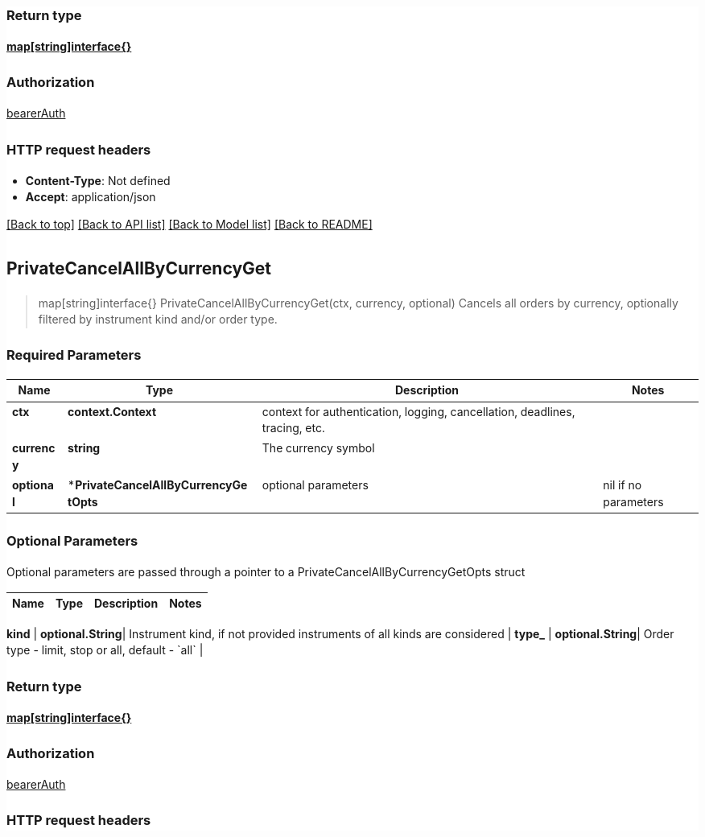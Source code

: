 ### Return type

[**map[string]interface{}**](map[string]interface{}.md)

### Authorization

[bearerAuth](../README.md#bearerAuth)

### HTTP request headers

- **Content-Type**: Not defined
- **Accept**: application/json

[[Back to top]](#) [[Back to API list]](../README.md#documentation-for-api-endpoints)
[[Back to Model list]](../README.md#documentation-for-models)
[[Back to README]](../README.md)


## PrivateCancelAllByCurrencyGet

> map[string]interface{} PrivateCancelAllByCurrencyGet(ctx, currency, optional)
Cancels all orders by currency, optionally filtered by instrument kind and/or order type.

### Required Parameters


Name | Type | Description  | Notes
------------- | ------------- | ------------- | -------------
**ctx** | **context.Context** | context for authentication, logging, cancellation, deadlines, tracing, etc.
**currency** | **string**| The currency symbol | 
 **optional** | ***PrivateCancelAllByCurrencyGetOpts** | optional parameters | nil if no parameters

### Optional Parameters

Optional parameters are passed through a pointer to a PrivateCancelAllByCurrencyGetOpts struct


Name | Type | Description  | Notes
------------- | ------------- | ------------- | -------------

 **kind** | **optional.String**| Instrument kind, if not provided instruments of all kinds are considered | 
 **type_** | **optional.String**| Order type - limit, stop or all, default - &#x60;all&#x60; | 

### Return type

[**map[string]interface{}**](map[string]interface{}.md)

### Authorization

[bearerAuth](../README.md#bearerAuth)

### HTTP request headers
